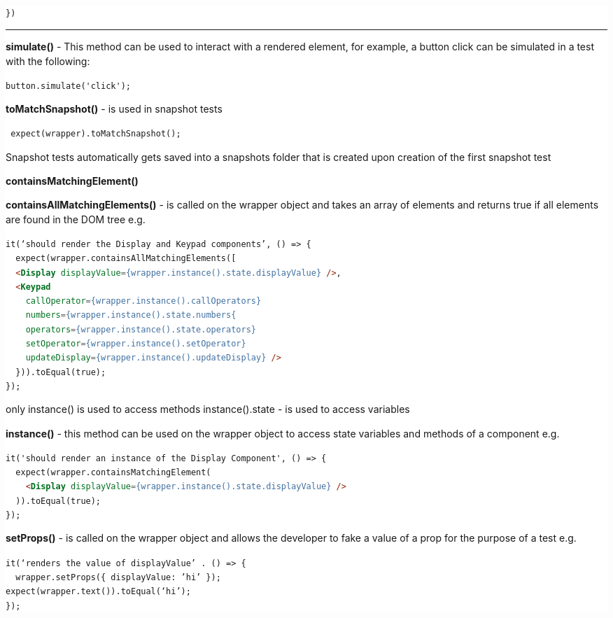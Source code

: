 ```html
})


```

<hr>

**simulate()** - This method can be used to interact with a rendered element, for example, a button click can be simulated in a test with the following: 
```html
button.simulate('click');
``` 
**toMatchSnapshot()** - is used in snapshot tests
```html
 expect(wrapper).toMatchSnapshot();
```
Snapshot tests automatically gets saved into a snapshots folder that is created upon creation of the first snapshot test

**containsMatchingElement()**

**containsAllMatchingElements()** - is called on the wrapper object and takes an array of elements and returns true if all elements are found in the DOM tree e.g.
```html
it(‘should render the Display and Keypad components’, () => {
  expect(wrapper.containsAllMatchingElements([
  <Display displayValue={wrapper.instance().state.displayValue} />,
  <Keypad 
    callOperator={wrapper.instance().callOperators}
    numbers={wrapper.instance().state.numbers{
    operators={wrapper.instance().state.operators}
    setOperator={wrapper.instance().setOperator}
    updateDisplay={wrapper.instance().updateDisplay} />
  })).toEqual(true);
});
```
only instance() is used to access methods
instance().state - is used to access variables


**instance()** - this method can be used on the wrapper object to access state variables and methods of a component e.g.
```html
it('should render an instance of the Display Component', () => {
  expect(wrapper.containsMatchingElement(
    <Display displayValue={wrapper.instance().state.displayValue} />
  )).toEqual(true);
});
```

**setProps()** - is called on the wrapper object and allows the developer to fake a value of a prop for the purpose of a test e.g.
```html
it(‘renders the value of displayValue’ . () => {
  wrapper.setProps({ displayValue: ’hi’ });
expect(wrapper.text()).toEqual(‘hi’);
});
```
